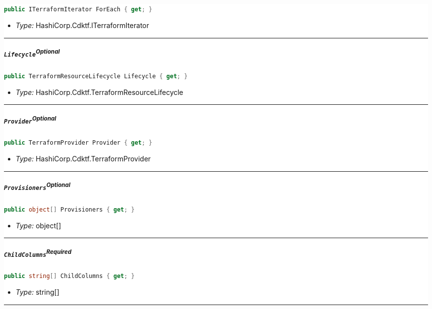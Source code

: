 ```csharp
public ITerraformIterator ForEach { get; }
```

- *Type:* HashiCorp.Cdktf.ITerraformIterator

---

##### `Lifecycle`<sup>Optional</sup> <a name="Lifecycle" id="rhizo-co-terraform-provider-oci.dataSafeMaskingPoliciesMaskingColumn.DataSafeMaskingPoliciesMaskingColumn.property.lifecycle"></a>

```csharp
public TerraformResourceLifecycle Lifecycle { get; }
```

- *Type:* HashiCorp.Cdktf.TerraformResourceLifecycle

---

##### `Provider`<sup>Optional</sup> <a name="Provider" id="rhizo-co-terraform-provider-oci.dataSafeMaskingPoliciesMaskingColumn.DataSafeMaskingPoliciesMaskingColumn.property.provider"></a>

```csharp
public TerraformProvider Provider { get; }
```

- *Type:* HashiCorp.Cdktf.TerraformProvider

---

##### `Provisioners`<sup>Optional</sup> <a name="Provisioners" id="rhizo-co-terraform-provider-oci.dataSafeMaskingPoliciesMaskingColumn.DataSafeMaskingPoliciesMaskingColumn.property.provisioners"></a>

```csharp
public object[] Provisioners { get; }
```

- *Type:* object[]

---

##### `ChildColumns`<sup>Required</sup> <a name="ChildColumns" id="rhizo-co-terraform-provider-oci.dataSafeMaskingPoliciesMaskingColumn.DataSafeMaskingPoliciesMaskingColumn.property.childColumns"></a>

```csharp
public string[] ChildColumns { get; }
```

- *Type:* string[]

---

